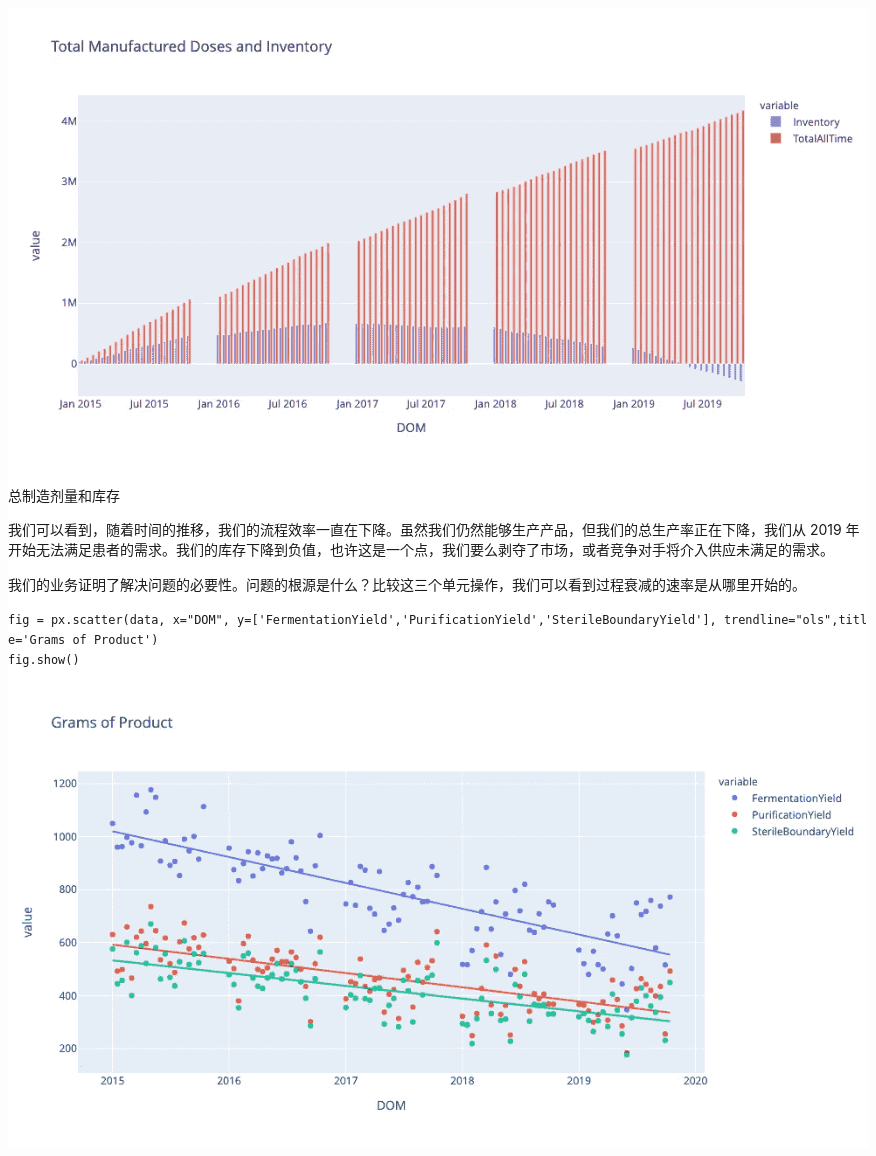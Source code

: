 ![](img/01b2fa4b5d150752a6b1f88991c1df6d.png)

总制造剂量和库存

我们可以看到，随着时间的推移，我们的流程效率一直在下降。虽然我们仍然能够生产产品，但我们的总生产率正在下降，我们从 2019 年开始无法满足患者的需求。我们的库存下降到负值，也许这是一个点，我们要么剥夺了市场，或者竞争对手将介入供应未满足的需求。

我们的业务证明了解决问题的必要性。问题的根源是什么？比较这三个单元操作，我们可以看到过程衰减的速率是从哪里开始的。

```
fig = px.scatter(data, x="DOM", y=['FermentationYield','PurificationYield','SterileBoundaryYield'], trendline="ols",title='Grams of Product')
fig.show()
```

![](img/21701576ffc0958b407fc1887fa22cda.png)
